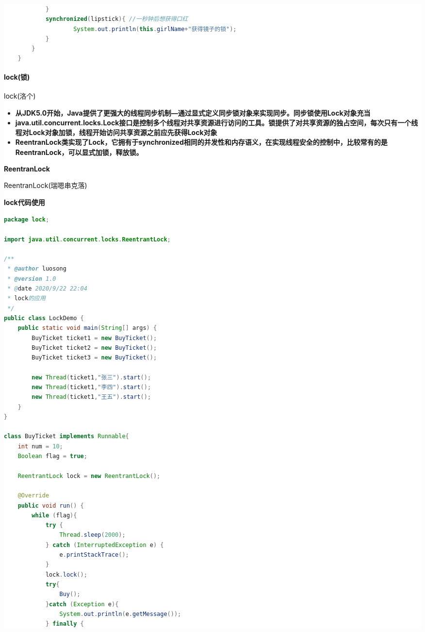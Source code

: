 ```java
            }
            synchronized(lipstick){ //一秒钟后想获得口红
                    System.out.println(this.girlName+"获得镜子的锁");
            }
        }
    }
```

#### lock(锁)

lock(洛个)

- **从JDK5.0开始，Java提供了更强大的线程同步机制—通过显式定义同步锁对象来实现同步。同步锁使用Lock对象充当**
- **java.util.concurrent.locks.Lock接口是控制多个线程对共享资源进行访问的工具。锁提供了对共享资源的独占空间，每次只有一个线程对Lock对象加锁，线程开始访问共享资源之前应先获得Lock对象**
- **ReentranLock类实现了Lock，它拥有于synchronized相同的并发性和内存语义，在实现线程安全的控制中，比较常有的是ReentranLock，可以显式加锁，释放锁。**

**ReentranLock**

ReentranLock(瑞嗯串克落)

**lock代码使用**

```java
package lock;

import java.util.concurrent.locks.ReentrantLock;

/**
 * @author luosong
 * @version 1.0
 * @date 2020/9/22 22:04
 * lock的应用
 */
public class LockDemo {
    public static void main(String[] args) {
        BuyTicket ticket1 = new BuyTicket();
        BuyTicket ticket2 = new BuyTicket();
        BuyTicket ticket3 = new BuyTicket();

        new Thread(ticket1,"张三").start();
        new Thread(ticket1,"李四").start();
        new Thread(ticket1,"王五").start();
    }
}

class BuyTicket implements Runnable{
    int num = 10;
    Boolean flag = true;

    ReentrantLock lock = new ReentrantLock();

    @Override
    public void run() {
        while (flag){
            try {
                Thread.sleep(2000);
            } catch (InterruptedException e) {
                e.printStackTrace();
            }
            lock.lock();
            try{
                Buy();
            }catch (Exception e){
                System.out.println(e.getMessage());
            } finally {
```